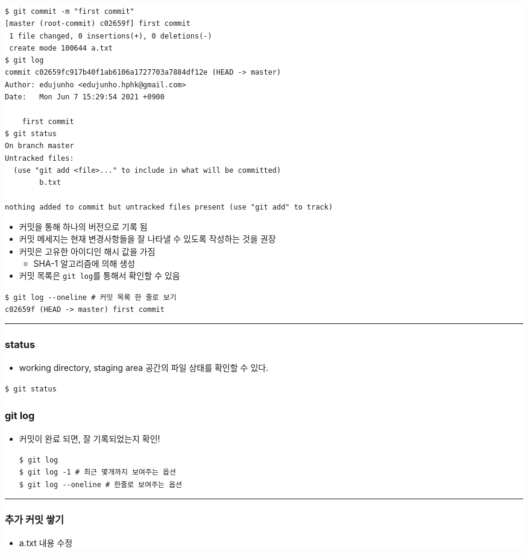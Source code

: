 ```
$ git commit -m "first commit"
[master (root-commit) c02659f] first commit
 1 file changed, 0 insertions(+), 0 deletions(-)
 create mode 100644 a.txt
$ git log
commit c02659fc917b40f1ab6106a1727703a7884df12e (HEAD -> master)
Author: edujunho <edujunho.hphk@gmail.com>
Date:   Mon Jun 7 15:29:54 2021 +0900

    first commit
$ git status
On branch master
Untracked files:
  (use "git add <file>..." to include in what will be committed)
        b.txt

nothing added to commit but untracked files present (use "git add" to track)
```

- 커밋을 통해 하나의 버전으로 기록 됨
- 커밋 메세지는 현재 변경사항들을 잘 나타낼 수 있도록 작성하는 것을 권장
- 커밋은 고유한 아이디인 해시 값을 가짐
  - SHA-1 알고리즘에 의해 생성
- 커밋 목록은 `git log`를 통해서 확인할 수 있음

```
$ git log --oneline # 커밋 목록 한 줄로 보기
c02659f (HEAD -> master) first commit
```

------

### **status**

- working directory, staging area 공간의 파일 상태를 확인할 수 있다.

```
$ git status
```

### **git log**

- 커밋이 완료 되면, 잘 기록되었는지 확인!

  ```
  $ git log
  $ git log -1 # 최근 몇개까지 보여주는 옵션
  $ git log --oneline # 한줄로 보여주는 옵션
  ```

------

### **추가 커밋 쌓기**

- a.txt 내용 수정

